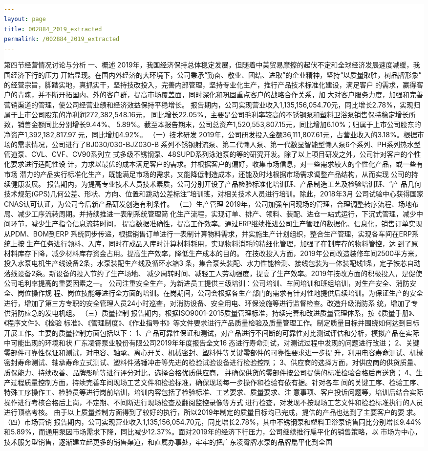 ```yaml
---
layout: page
title: 002884_2019_extracted
permalink: /002884_2019_extracted
---
```


第四节经营情况讨论与分析
一、概述
2019年，我国经济保持总体稳定发展，但随着中美贸易摩擦的起伏不定和全球经济发展速度减缓，我国经济下行的压力
开始显现。在国内外经济的大环境下，公司秉承“勤奋、敬业、团结、进取”的企业精神，坚持“以质量取胜，树品牌形象”
的经营宗旨，脚踏实地，真抓实干，坚持技改投入，完善内部管理，坚持专业化生产，推行产品技术标准化建设，满足客户
的需求，赢得客户的青睐，并不断开拓国内、外的客户群，提高市场覆盖面，同时深化和巩固重点客户的战略合作关系，加
大对客户服务力度，加强和完善营销渠道的管理，使公司经营业绩和经济效益保持平稳增长。
报告期内，公司实现营业收入1,135,156,054.70元，同比增长2.78%，实现归属于上市公司股东的净利润272,382,548.16元，
同比增长22.05%，主要是公司毛利率较高的不锈钢泵和塑料卫浴泵销售保持稳定增长所致，销售金额同比分别增长9.44%、
5.89%。截至本报告期末，公司总资产1,520,553,807.15元，同比增加6.10%；归属于上市公司股东的净资产1,392,182,817.97
元，同比增加4.92%。
（一）技术研发
2019年，公司研发投入金额36,111,807.61元，占营业收入的3.18%。根据市场的需求情况，公司进行了BJ030/030-BJZ030-B
系列不锈钢射流泵、第二代懒人泵、第一代数显智能型懒人泵6个系列、PH系列热水型管道泵、CVL、CVF、CV90系列立
式多级不锈钢泵、48SUPD系列泳池泵的等的研究开发。除了以上项目研发之外，公司针对客户的个性化要求进行适配性设
计，力求以最优的成本满足客户的需求。并根据客户的偏好，收集市场信息，对一些需求较大的个性化产品，或一些有市场
潜力的产品实行标准化生产，既能满足市场的需求，又能降低制造成本，还能及时地根据市场需求调整产品结构，从而实现
公司的持续健康发展。
报告期内，为提高专业技术人员技术素质，公司分别开设了产品检验标准化培训班、产品制造工艺及检验培训班、“产
品几何技术规范(GPS)几何公差、形状、方向、位置和跳动公差标注”培训班，对相关技术人员进行培训。除此，2018年3月
公司试验中心获得国家CNAS认可认证，为公司今后新产品研发创造有利条件。
（二）生产管理
2019年，公司加强车间现场的管理，合理调整转序流程、场地布局、减少工序流转周期。并持续推进一表制系统管理简
化生产流程，实现订单、排产、领料、装配、进仓一站式运行，下沉式管理，减少中间环节，减少生产指令信息流转时间，
提高数据准确性，提高工作效率。通过ERP继续推进公司生产管理的数据化、信息化，销售订单实现从PDM、BOM到ERP
系统同步传递，根据销售订单进行一表制计算物料需求，并实施生产计划组织，整合生产管理，实现各车间在ERP系统上按
生产任务进行领料、入库，同时在成品入库时计算材料耗用，实现物料消耗的精细化管理，加强了在制库存的物料管控，达
到了原材料库存下降，减少材料库存资金占用。提高生产效率，降低生产成本的目的。
在技改投入方面，2019年公司改造装修车间2500平方米，投入水泵电机生产线设备2条，水泵装配生产线及循环水箱3
条，集合泵头装配、水力性能检测、接线包装为一体装配线1条，定子铁芯自动落线设备2条。新设备的投入节约了生产场地、
减少周转时间、减轻工人劳动强度，提高了生产效率。2019年技改方面的积极投入，是促使公司毛利率提高的重要因素之一。
公司注重安全生产，为新进员工提供三级培训：公司培训、车间培训和班组培训，对生产安全、消防安全、岗位操作规
程、岗位技能等进行全方面的培训。在岗期间，公司会根据各生产部门的需求有针对性地提供后续培训。为保证生产的安全
进行，增加了第三方专职的安全管理人员24小时巡查，对消防设备、安全用电、环保设施等进行监督检查。改造升级消防系
统，增加了专供消防应急的发电机组。
（三）质量控制
报告期内，根据ISO9001-2015质量管理标准，持续完善和改进质量管理体系，按《质量手册》、《程序文件》、《检验
标准》、《管理制度》、《作业指导书》等文件要求进行产品质量检验及质量管理工作。制定质量目标并围绕如何达到目标
开展工作。主要的质量控制方面包括以下：
1、产品可靠性保证和测试，对产品进行不间断的可靠性对比测试评估和分析，模拟产品在实际中可能出现的环境和状
广东凌霄泵业股份有限公司2019年年度报告全文16
态进行寿命测试，对测试过程中发现的问题进行改进；
2、关键零部件可靠性保证和测试，对电容、轴承、离心开关、机械密封、塑料件等关键零部件的可靠性要求进一步提
升，利用电容寿命测试、机械密封寿命测试、轴承寿命立式测试、塑料件落锤冲击等先进的检验试验设备进行检验控制；
3、供应商的选择方面，对供应商的供货质量、质保能力、持续改善、品牌影响等进行评分对比，选择合格优质供应商，
并确保供货的零部件按公司提供的标准检验合格后再送货；
4、生产过程质量控制方面，持续完善车间现场工艺文件和检验标准，确保现场每一步操作和检验有依有据。针对各车
间的关键工序、检验工序、特殊工序操作工、检验员等进行岗前培训，培训内容包括了检验标准、工艺要求、质量要求、注
意事项、客户投诉问题等，培训后结合实际操作进行考核合格后上岗，不定期、不间断进行现场检查及翻阅监控录像等方式
进行检查，对发现不按现场工艺文件和检验标准执行的人员进行顶格考核。
由于以上质量控制方面得到了较好的执行，所以2019年制定的质量目标均已完成，提供的产品也达到了主要客户的要
求。
（四）市场营销
报告期内，公司实现营业收入1,135,156,054.70元，同比增长2.78%，其中不锈钢泵和塑料卫浴泵销售同比分别增长9.44%
和5.89%，而通用泵因市场需求下降，同比减少12.37%。面对2019年的经济下行压力，公司继续推行扁平化的销售策略，以
市场为中心，技术服务型销售，逐渐建立起更多的销售渠道，和直属办事处，牢牢的把广东凌霄牌水泵的品牌扁平化到全国